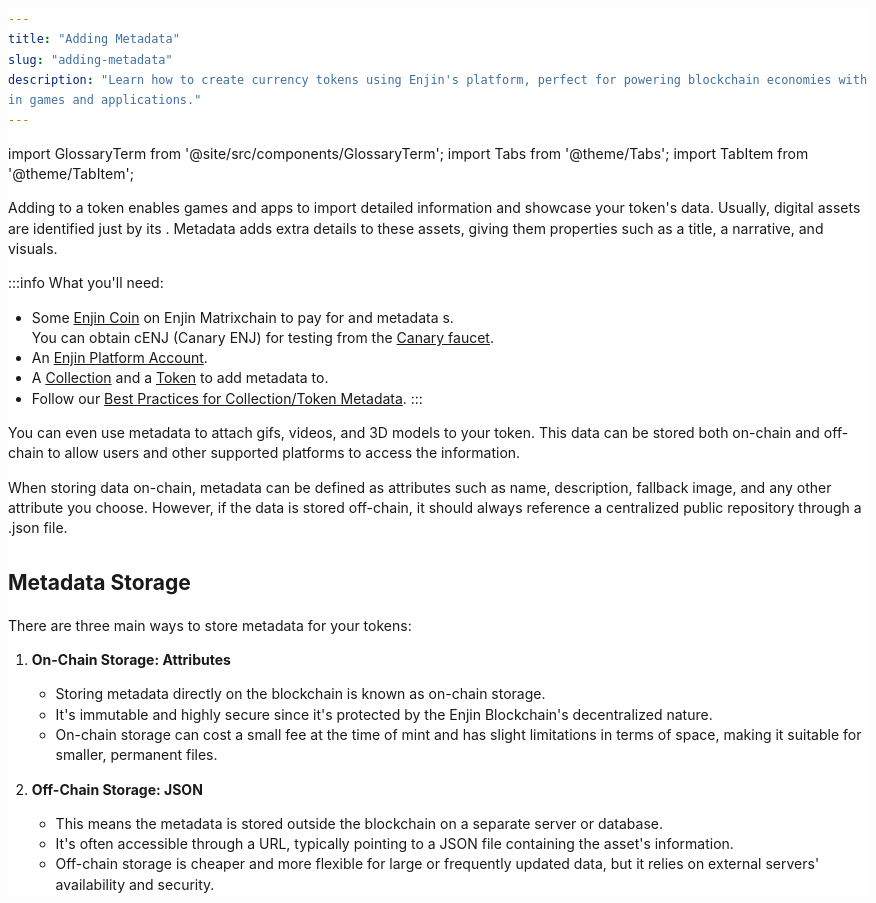 ```yaml
---
title: "Adding Metadata"
slug: "adding-metadata"
description: "Learn how to create currency tokens using Enjin's platform, perfect for powering blockchain economies within games and applications."
---
```


import GlossaryTerm from '@site/src/components/GlossaryTerm';
import Tabs from '@theme/Tabs';
import TabItem from '@theme/TabItem';

Adding <GlossaryTerm id="metadata" /> to a token enables games and apps to import detailed information and showcase your token's data. Usually, digital assets are identified just by its <GlossaryTerm id="token_id" />. Metadata adds extra details to these assets, giving them properties such as a title, a narrative, and visuals.

:::info What you'll need:
- Some [ Enjin Coin](/06-enjin-products/02-enjin-coin.md) on Enjin Matrixchain to pay for <GlossaryTerm id="transaction_fees" /> and metadata <GlossaryTerm id="storage_deposit" />s.  
You can obtain cENJ (Canary ENJ) for testing from the [Canary faucet](https://faucet.canary.enjin.io/).
- An [Enjin Platform Account](/01-getting-started/04-using-the-enjin-platform.md).
- A [Collection](/02-guides/01-platform/01-managing-tokens/01-creating-collections.md) and a [Token](/02-guides/01-platform/01-managing-tokens/02-creating-tokens/02-creating-tokens.md) to add metadata to.
- Follow our [Best Practices for Collection/Token Metadata](/02-guides/01-platform/03-advanced-mechanics/02-metadata-standard/02-metadata-standard.md).
:::

You can even use metadata to attach gifs, videos, and 3D models to your token. This data can be stored both on-chain and off-chain to allow users and other supported platforms to access the information.

When storing data on-chain, metadata can be defined as attributes such as name, description, fallback image, and any other attribute you choose. However, if the data is stored off-chain, it should always reference a centralized public repository through a .json file.

## Metadata Storage

There are three main ways to store metadata for your tokens:

1. **On-Chain Storage: Attributes**
   - Storing metadata directly on the blockchain is known as on-chain storage.
   - It's immutable and highly secure since it's protected by the Enjin Blockchain's decentralized nature.
   - On-chain storage can cost a small fee at the time of mint and has slight limitations in terms of space, making it suitable for smaller, permanent files.

2. **Off-Chain Storage: JSON**
   - This means the metadata is stored outside the blockchain on a separate server or database. 
   - It's often accessible through a URL, typically pointing to a JSON file containing the asset's information.
   - Off-chain storage is cheaper and more flexible for large or frequently updated data, but it relies on external servers' availability and security.
